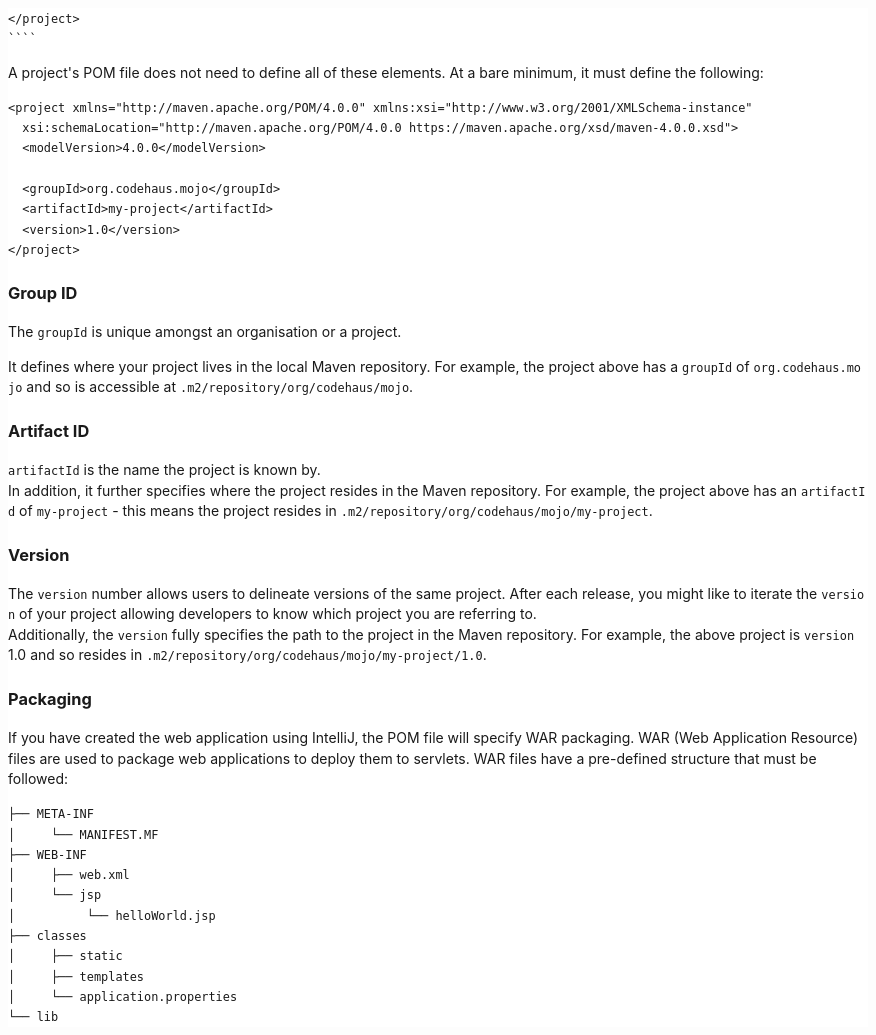 `````{admonition} POM File
</project>
````
`````

A project's POM file does not need to define all of these elements. At a bare minimum, it must define the following:
````
<project xmlns="http://maven.apache.org/POM/4.0.0" xmlns:xsi="http://www.w3.org/2001/XMLSchema-instance"
  xsi:schemaLocation="http://maven.apache.org/POM/4.0.0 https://maven.apache.org/xsd/maven-4.0.0.xsd">
  <modelVersion>4.0.0</modelVersion>
 
  <groupId>org.codehaus.mojo</groupId>
  <artifactId>my-project</artifactId>
  <version>1.0</version>
</project>
````

### Group ID

The ````groupId```` is unique amongst an organisation or a project.

It defines where your project lives in the local Maven repository. For example, the project above has a ````groupId```` 
of ````org.codehaus.mojo```` and so is accessible at ````.m2/repository/org/codehaus/mojo````.

### Artifact ID

````artifactId```` is the name the project is known by.  
In addition, it further specifies where the project resides in the Maven repository. For example, the project above has 
an ````artifactId```` of ````my-project```` - this means the project resides in
````.m2/repository/org/codehaus/mojo/my-project````.

### Version

The ````version```` number allows users to delineate versions of the same project. After each release, you might like to 
iterate the ````version```` of your project allowing developers to know which project you are referring to.  
Additionally, the ````version```` fully specifies the path to the project in the Maven repository. For example, the 
above project is ````version```` 1.0 and so resides in ````.m2/repository/org/codehaus/mojo/my-project/1.0````.

### Packaging

If you have created the web application using IntelliJ, the POM file will specify WAR packaging.
WAR (Web Application Resource) files are used to package web applications to deploy them to servlets.
WAR files have a pre-defined structure that must be followed:
````
├── META-INF
│     └── MANIFEST.MF
├── WEB-INF
│     ├── web.xml
│     └── jsp
│          └── helloWorld.jsp
├── classes
│     ├── static
│     ├── templates
│     └── application.properties
└── lib
````

````